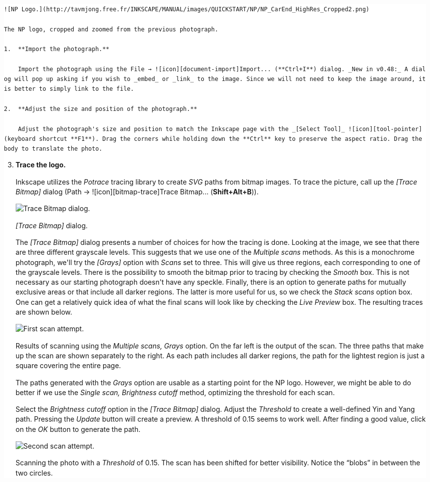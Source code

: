     ![NP Logo.](http://tavmjong.free.fr/INKSCAPE/MANUAL/images/QUICKSTART/NP/NP_CarEnd_HighRes_Cropped2.png)
    
    The NP logo, cropped and zoomed from the previous photograph.
    
    1.  **Import the photograph.**
        
        Import the photograph using the File → ![icon][document-import]Import... (**Ctrl+I**) dialog. _New in v0.48:_ A dialog will pop up asking if you wish to _embed_ or _link_ to the image. Since we will not need to keep the image around, it is better to simply link to the file.
        
    2.  **Adjust the size and position of the photograph.**
        
        Adjust the photograph's size and position to match the Inkscape page with the _[Select Tool]_ ![icon][tool-pointer] (keyboard shortcut **F1**). Drag the corners while holding down the **Ctrl** key to preserve the aspect ratio. Drag the body to translate the photo.
        
3.  **Trace the logo.**
    
    Inkscape utilizes the _Potrace_ tracing library to create _SVG_ paths from bitmap images. To trace the picture, call up the _[Trace Bitmap]_ dialog (Path → ![icon][bitmap-trace]Trace Bitmap... (**Shift+Alt+B**)).
    
    ![Trace Bitmap dialog.](http://tavmjong.free.fr/INKSCAPE/MANUAL/images/QUICKSTART/NP/Dialog_TraceBitmap_NP.png)
    
    _[Trace Bitmap]_ dialog.
    
    The _[Trace Bitmap]_ dialog presents a number of choices for how the tracing is done. Looking at the image, we see that there are three different grayscale levels. This suggests that we use one of the _Multiple scans_ methods. As this is a monochrome photograph, we'll try the _[Grays]_ option with _Scans_ set to three. This will give us three regions, each corresponding to one of the grayscale levels. There is the possibility to smooth the bitmap prior to tracing by checking the _Smooth_ box. This is not necessary as our starting photograph doesn't have any speckle. Finally, there is an option to generate paths for mutually exclusive areas or that include all darker regions. The latter is more useful for us, so we check the _Stack scans_ option box. One can get a relatively quick idea of what the final scans will look like by checking the _Live Preview_ box. The resulting traces are shown below.
    
    ![First scan attempt.](http://tavmjong.free.fr/INKSCAPE/MANUAL/images/QUICKSTART/NP/NP_02.png)
    
    Results of scanning using the _Multiple scans, Grays_ option. On the far left is the output of the scan. The three paths that make up the scan are shown separately to the right. As each path includes all darker regions, the path for the lightest region is just a square covering the entire page.
    
    The paths generated with the _Grays_ option are usable as a starting point for the NP logo. However, we might be able to do better if we use the _Single scan, Brightness cutoff_ method, optimizing the threshold for each scan.
    
    Select the _Brightness cutoff_ option in the _[Trace Bitmap]_ dialog. Adjust the _Threshold_ to create a well-defined Yin and Yang path. Pressing the _Update_ button will create a preview. A threshold of 0.15 seems to work well. After finding a good value, click on the _OK_ button to generate the path.
    
    ![Second scan attempt.](http://tavmjong.free.fr/INKSCAPE/MANUAL/images/QUICKSTART/NP/NP_03a.png)
    
    Scanning the photo with a _Threshold_ of 0.15. The scan has been shifted for better visibility. Notice the “blobs” in between the two circles.
    